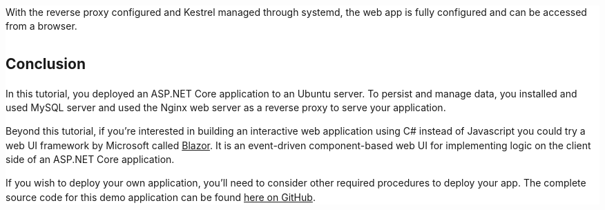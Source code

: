With the reverse proxy configured and Kestrel managed through systemd, the web app is fully configured and can be accessed from a browser.

## Conclusion

In this tutorial, you deployed an ASP.NET Core application to an Ubuntu server. To persist and manage data, you installed and used MySQL server and used the Nginx web server as a reverse proxy to serve your application.

Beyond this tutorial, if you’re interested in building an interactive web application using C# instead of Javascript you could try a web UI framework by Microsoft called [Blazor](https://dotnet.microsoft.com/apps/aspnet/web-apps/client). It is an event-driven component-based web UI for implementing logic on the client side of an ASP.NET Core application.

If you wish to deploy your own application, you’ll need to consider other required procedures to deploy your app. The complete source code for this demo application can be found [here on GitHub](https://github.com/do-community/movie-app-list).
